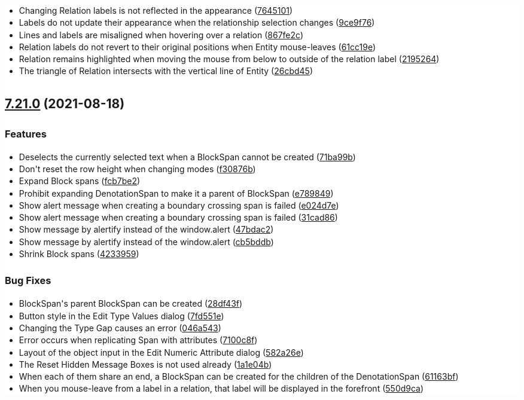 * Changing Relation labels is not reflected in the appearance ([7645101](https://github.com/pubannotation/textae/commit/76451016fafac31dad163dfdf1a2ee959db4b9fd))
* Labels do not update their appearance when the relationship selection changes ([9ce9f76](https://github.com/pubannotation/textae/commit/9ce9f7683d92526a40a5e7747ff06fcec01041ff))
* Lines and labels are misaligned when hovering over a relation ([867fe2c](https://github.com/pubannotation/textae/commit/867fe2c9789b54a588bb23ef28caacf352e6fb83))
* Relation labels do not revert to their original positions when Entity mouse-leaves ([61cc19e](https://github.com/pubannotation/textae/commit/61cc19e3300dbbf1b340f79f2c7010506ad9ad0f))
* Relation remains highlighted when moving the mouse from below to outside of the relation label ([2195264](https://github.com/pubannotation/textae/commit/21952644013e4415dfba6c96156085c0f80eac45))
* The triangle of Relation intersects with the vertical line of Entity ([26cbd45](https://github.com/pubannotation/textae/commit/26cbd4568a6efb1990fda54332fee8a18ca7aaa1))

## [7.21.0](https://github.com/pubannotation/textae/compare/v7.20.0...v7.21.0) (2021-08-18)


### Features

* Deselects the currently selected text when a BlockSpan cannot be created ([71ba99b](https://github.com/pubannotation/textae/commit/71ba99b3c399562ae0fb52602706a448b72ec4c6))
* Don't reset the row height when changing modes ([f30876b](https://github.com/pubannotation/textae/commit/f30876b33cc53c6b9b899fa8100cbe4d4344b172))
* Expand Block spans ([fcb7be2](https://github.com/pubannotation/textae/commit/fcb7be2ca1c9e59571037482e8228e1470cec240))
* Prohibit expanding DenotationSpan to make it a parent of BlockSpan ([e789849](https://github.com/pubannotation/textae/commit/e7898491e92718ab383a899efd9ae08289671e92))
* Show alert message when creating a boundary crossing span is failed ([e024d7e](https://github.com/pubannotation/textae/commit/e024d7ef5fb6eb4341e3b3edfa59d4c3b64fc949))
* Show alert message when creating a boundary crossing span is failed ([31cad86](https://github.com/pubannotation/textae/commit/31cad867b535f36a3133ab25a803b203fbedec36))
* Show message by alertify instead of the window.alert ([47bdac2](https://github.com/pubannotation/textae/commit/47bdac29e97a72d3871aff4416beb72cc66f8aa0))
* Show message by alertify instead of the window.alert ([cb5bddb](https://github.com/pubannotation/textae/commit/cb5bddbe7223b02a63ad596f51ddaf36dcd828a7))
* Shrink Block spans ([4233959](https://github.com/pubannotation/textae/commit/4233959326bab4f417953a615f5119cc95016d07))


### Bug Fixes

* BlockSpan's parent BlockSpan can be created ([28df43f](https://github.com/pubannotation/textae/commit/28df43f5dc327d0f9ea249a748e5f1710c371c0b))
* Button style in the Edit Type Values dialog ([7fd551e](https://github.com/pubannotation/textae/commit/7fd551e251c6d50906d5c98a4535b5d8af4f0384))
* Changing the Type Gap causes an error ([046a543](https://github.com/pubannotation/textae/commit/046a5434472313ea44e6dc4189a5cc1e8297308c))
* Error occurs when replicating Span with attributes ([7100c8f](https://github.com/pubannotation/textae/commit/7100c8fe89da6819b9e4c4be59f9920ddcc2cc14))
* Layout of the object input in the Edit Numeric Attribute dialog ([582a26e](https://github.com/pubannotation/textae/commit/582a26e6bc17d19acedf5ca13162d4867e91ab2f))
* The Reset Hidden Message Boxes is not used already ([1a1e04b](https://github.com/pubannotation/textae/commit/1a1e04b57359871d2134c379cf4c0ad206cb8eca))
* When each of them share an end, a BlockSpan can be created for the children of the DenotationSpan ([61163bf](https://github.com/pubannotation/textae/commit/61163bff902db87830dc068c33a2cb2e9eae108b))
* When you mouse-leave from a label in a relation, that label will be displayed in the forefront ([550d9ca](https://github.com/pubannotation/textae/commit/550d9ca1c0846e9b32c0a800c6c294850ce9ed68))
